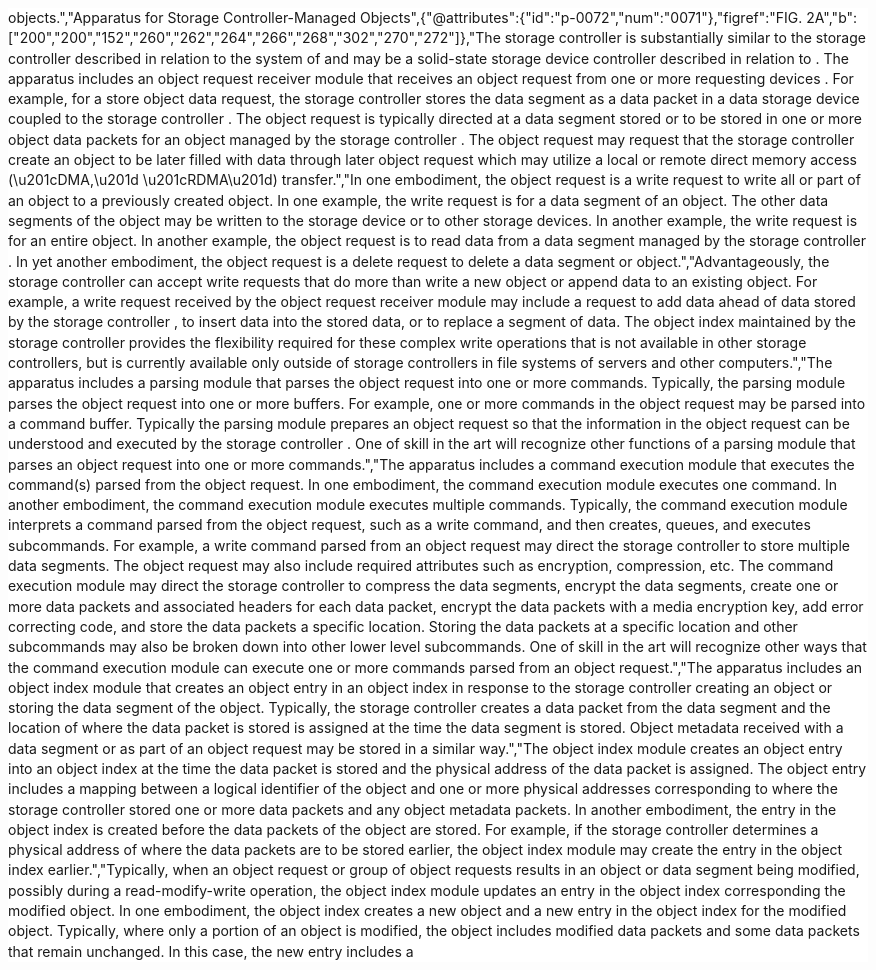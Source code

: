 objects.","Apparatus for Storage Controller-Managed Objects",{"@attributes":{"id":"p-0072","num":"0071"},"figref":"FIG. 2A","b":["200","200","152","260","262","264","266","268","302","270","272"]},"The storage controller  is substantially similar to the storage controller  described in relation to the system  of  and may be a solid-state storage device controller  described in relation to . The apparatus  includes an object request receiver module  that receives an object request from one or more requesting devices . For example, for a store object data request, the storage controller  stores the data segment as a data packet in a data storage device  coupled to the storage controller . The object request is typically directed at a data segment stored or to be stored in one or more object data packets for an object managed by the storage controller . The object request may request that the storage controller  create an object to be later filled with data through later object request which may utilize a local or remote direct memory access (\u201cDMA,\u201d \u201cRDMA\u201d) transfer.","In one embodiment, the object request is a write request to write all or part of an object to a previously created object. In one example, the write request is for a data segment of an object. The other data segments of the object may be written to the storage device  or to other storage devices. In another example, the write request is for an entire object. In another example, the object request is to read data from a data segment managed by the storage controller . In yet another embodiment, the object request is a delete request to delete a data segment or object.","Advantageously, the storage controller  can accept write requests that do more than write a new object or append data to an existing object. For example, a write request received by the object request receiver module  may include a request to add data ahead of data stored by the storage controller , to insert data into the stored data, or to replace a segment of data. The object index maintained by the storage controller  provides the flexibility required for these complex write operations that is not available in other storage controllers, but is currently available only outside of storage controllers in file systems of servers and other computers.","The apparatus  includes a parsing module  that parses the object request into one or more commands. Typically, the parsing module  parses the object request into one or more buffers. For example, one or more commands in the object request may be parsed into a command buffer. Typically the parsing module  prepares an object request so that the information in the object request can be understood and executed by the storage controller . One of skill in the art will recognize other functions of a parsing module  that parses an object request into one or more commands.","The apparatus  includes a command execution module  that executes the command(s) parsed from the object request. In one embodiment, the command execution module  executes one command. In another embodiment, the command execution module  executes multiple commands. Typically, the command execution module  interprets a command parsed from the object request, such as a write command, and then creates, queues, and executes subcommands. For example, a write command parsed from an object request may direct the storage controller  to store multiple data segments. The object request may also include required attributes such as encryption, compression, etc. The command execution module  may direct the storage controller  to compress the data segments, encrypt the data segments, create one or more data packets and associated headers for each data packet, encrypt the data packets with a media encryption key, add error correcting code, and store the data packets a specific location. Storing the data packets at a specific location and other subcommands may also be broken down into other lower level subcommands. One of skill in the art will recognize other ways that the command execution module  can execute one or more commands parsed from an object request.","The apparatus  includes an object index module  that creates an object entry in an object index in response to the storage controller  creating an object or storing the data segment of the object. Typically, the storage controller  creates a data packet from the data segment and the location of where the data packet is stored is assigned at the time the data segment is stored. Object metadata received with a data segment or as part of an object request may be stored in a similar way.","The object index module  creates an object entry into an object index at the time the data packet is stored and the physical address of the data packet is assigned. The object entry includes a mapping between a logical identifier of the object and one or more physical addresses corresponding to where the storage controller  stored one or more data packets and any object metadata packets. In another embodiment, the entry in the object index is created before the data packets of the object are stored. For example, if the storage controller  determines a physical address of where the data packets are to be stored earlier, the object index module  may create the entry in the object index earlier.","Typically, when an object request or group of object requests results in an object or data segment being modified, possibly during a read-modify-write operation, the object index module  updates an entry in the object index corresponding the modified object. In one embodiment, the object index creates a new object and a new entry in the object index for the modified object. Typically, where only a portion of an object is modified, the object includes modified data packets and some data packets that remain unchanged. In this case, the new entry includes a